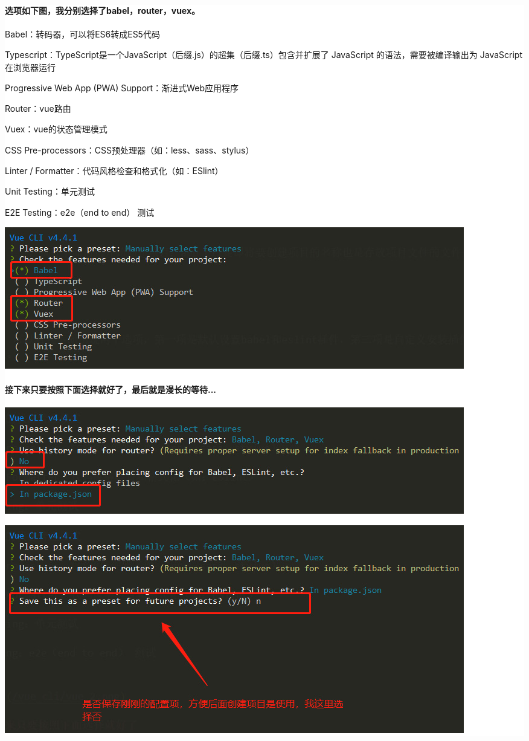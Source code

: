#### 选项如下图，我分别选择了babel，router，vuex。  

Babel：转码器，可以将ES6转成ES5代码  

Typescript：TypeScript是一个JavaScript（后缀.js）的超集（后缀.ts）包含并扩展了 JavaScript 的语法，需要被编译输出为 JavaScript在浏览器运行  

Progressive Web App (PWA) Support：渐进式Web应用程序  

Router：vue路由

Vuex：vue的状态管理模式  

CSS Pre-processors：CSS预处理器（如：less、sass、stylus） 

Linter / Formatter：代码风格检查和格式化（如：ESlint）  

Unit Testing：单元测试  

E2E Testing：e2e（end to end） 测试


![avatar](../../assets/vue_js/vue_2.jpg)

#### 接下来只要按照下面选择就好了，最后就是漫长的等待...

![avatar](../../assets/vue_js/vue_3.jpg)

![avatar](../../assets/vue_js/vue_4.jpg)
